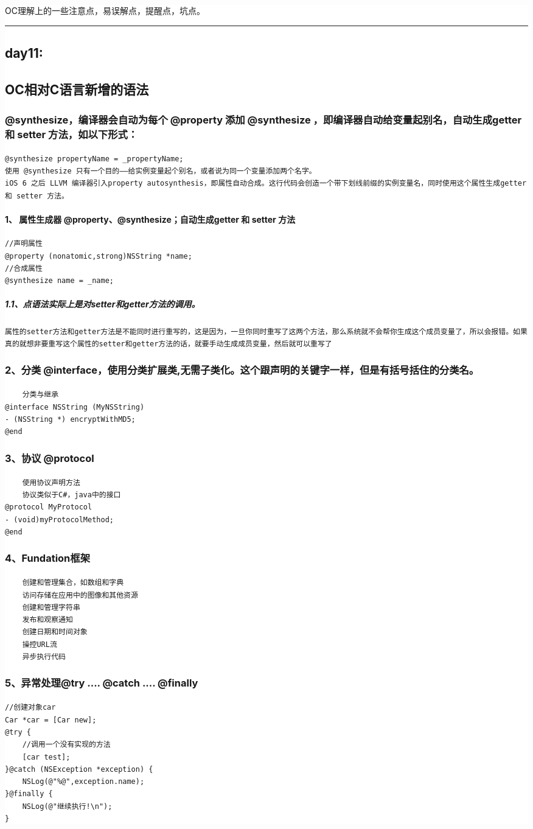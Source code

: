 OC理解上的一些注意点，易误解点，提醒点，坑点。

--------------------
day11:
---------------------------
## OC相对C语言新增的语法
### @synthesize，编译器会自动为每个 @property 添加 @synthesize ，即编译器自动给变量起别名，自动生成getter 和 setter 方法，如以下形式：
    @synthesize propertyName = _propertyName;
    使用 @synthesize 只有一个目的——给实例变量起个别名，或者说为同一个变量添加两个名字。
    iOS 6 之后 LLVM 编译器引入property autosynthesis，即属性自动合成。这行代码会创造一个带下划线前缀的实例变量名，同时使用这个属性生成getter 和 setter 方法。
#### 1、 属性生成器 @property、@synthesize；自动生成getter 和 setter 方法
    //声明属性
    @property (nonatomic,strong)NSString *name;
    //合成属性
    @synthesize name = _name;
##### 1.1、点语法实际上是对setter和getter方法的调用。
    属性的setter方法和getter方法是不能同时进行重写的，这是因为，一旦你同时重写了这两个方法，那么系统就不会帮你生成这个成员变量了，所以会报错。如果真的就想非要重写这个属性的setter和getter方法的话，就要手动生成成员变量，然后就可以重写了


### 2、分类 @interface，使用分类扩展类,无需子类化。这个跟声明的关键字一样，但是有括号括住的分类名。
        分类与继承
    @interface NSString (MyNSString)
    - (NSString *) encryptWithMD5;
    @end

### 3、协议 @protocol
        使用协议声明方法
        协议类似于C#，java中的接口
    @protocol MyProtocol
    - (void)myProtocolMethod;
    @end

### 4、Fundation框架
        创建和管理集合，如数组和字典
        访问存储在应用中的图像和其他资源
        创建和管理字符串
        发布和观察通知
        创建日期和时间对象
        操控URL流
        异步执行代码
        
### 5、异常处理@try .... @catch .... @finally
    //创建对象car
    Car *car = [Car new];
    @try {
        //调用一个没有实现的方法
        [car test];
    }@catch (NSException *exception) {
        NSLog(@"%@",exception.name);
    }@finally {
        NSLog(@"继续执行!\n");
    }
